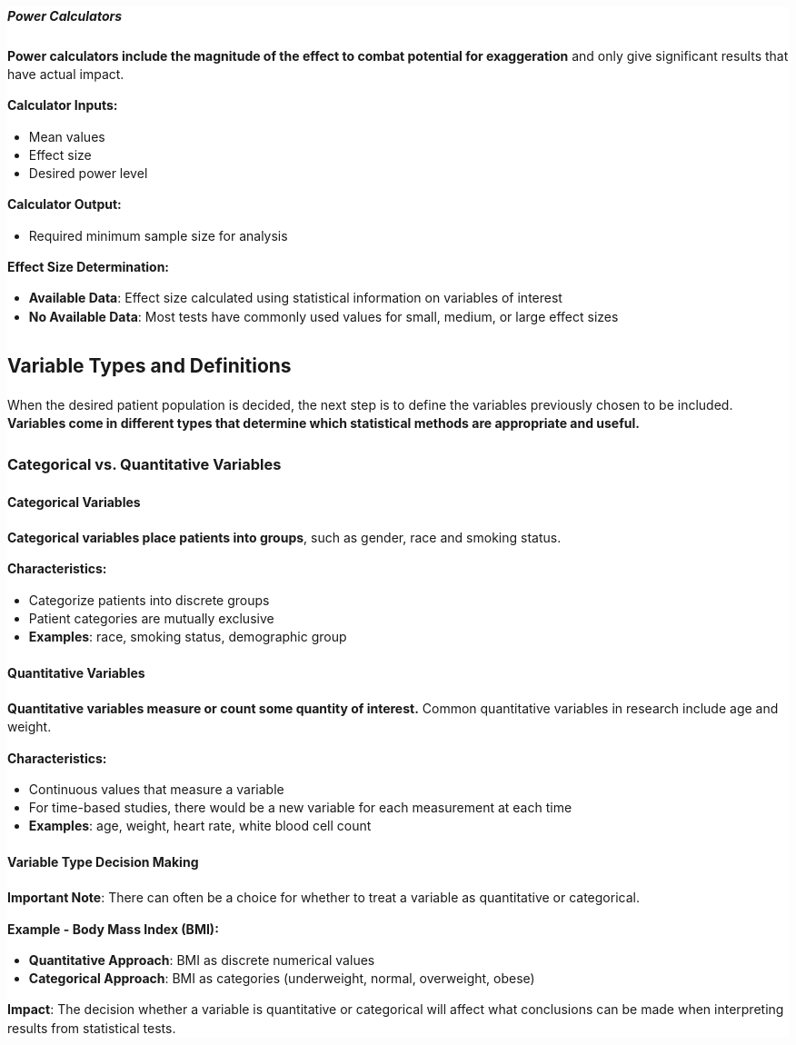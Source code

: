 ##### Power Calculators

**Power calculators include the magnitude of the effect to combat potential for exaggeration** and only give significant results that have actual impact.

**Calculator Inputs:**
- Mean values
- Effect size
- Desired power level

**Calculator Output:**
- Required minimum sample size for analysis

**Effect Size Determination:**
- **Available Data**: Effect size calculated using statistical information on variables of interest
- **No Available Data**: Most tests have commonly used values for small, medium, or large effect sizes

## Variable Types and Definitions

When the desired patient population is decided, the next step is to define the variables previously chosen to be included. **Variables come in different types that determine which statistical methods are appropriate and useful.**

### Categorical vs. Quantitative Variables

#### Categorical Variables

**Categorical variables place patients into groups**, such as gender, race and smoking status.

**Characteristics:**
- Categorize patients into discrete groups
- Patient categories are mutually exclusive
- **Examples**: race, smoking status, demographic group

#### Quantitative Variables

**Quantitative variables measure or count some quantity of interest.** Common quantitative variables in research include age and weight.

**Characteristics:**
- Continuous values that measure a variable
- For time-based studies, there would be a new variable for each measurement at each time
- **Examples**: age, weight, heart rate, white blood cell count

#### Variable Type Decision Making

**Important Note**: There can often be a choice for whether to treat a variable as quantitative or categorical.

**Example - Body Mass Index (BMI):**
- **Quantitative Approach**: BMI as discrete numerical values
- **Categorical Approach**: BMI as categories (underweight, normal, overweight, obese)

**Impact**: The decision whether a variable is quantitative or categorical will affect what conclusions can be made when interpreting results from statistical tests.
